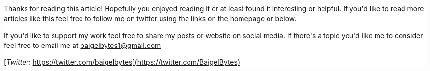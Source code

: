 
Thanks for reading this article! Hopefully you enjoyed reading it or at least found it interesting or helpful. If you'd like to read more articles like this feel free to follow me on twitter using the links on [the homepage](https://baigelbytes.netlify.app) or below.

If you'd like to support my work feel free to share my posts or website on social media. If there's a topic you'd like me to consider feel free to email me at baigelbytes1@gmail.com


[*Twitter:* https://twitter.com/baigelbytes](https://twitter.com/BaigelBytes)
